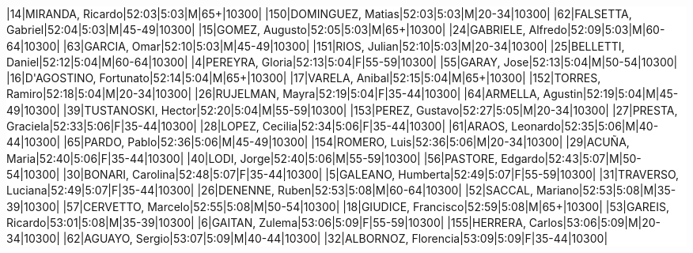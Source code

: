 |14|MIRANDA, Ricardo|52:03|5:03|M|65+|10300|
|150|DOMINGUEZ, Matias|52:03|5:03|M|20-34|10300|
|62|FALSETTA, Gabriel|52:04|5:03|M|45-49|10300|
|15|GOMEZ, Augusto|52:05|5:03|M|65+|10300|
|24|GABRIELE, Alfredo|52:09|5:03|M|60-64|10300|
|63|GARCIA, Omar|52:10|5:03|M|45-49|10300|
|151|RIOS, Julian|52:10|5:03|M|20-34|10300|
|25|BELLETTI, Daniel|52:12|5:04|M|60-64|10300|
|4|PEREYRA, Gloria|52:13|5:04|F|55-59|10300|
|55|GARAY, Jose|52:13|5:04|M|50-54|10300|
|16|D'AGOSTINO, Fortunato|52:14|5:04|M|65+|10300|
|17|VARELA, Anibal|52:15|5:04|M|65+|10300|
|152|TORRES, Ramiro|52:18|5:04|M|20-34|10300|
|26|RUJELMAN, Mayra|52:19|5:04|F|35-44|10300|
|64|ARMELLA, Agustin|52:19|5:04|M|45-49|10300|
|39|TUSTANOSKI, Hector|52:20|5:04|M|55-59|10300|
|153|PEREZ, Gustavo|52:27|5:05|M|20-34|10300|
|27|PRESTA, Graciela|52:33|5:06|F|35-44|10300|
|28|LOPEZ, Cecilia|52:34|5:06|F|35-44|10300|
|61|ARAOS, Leonardo|52:35|5:06|M|40-44|10300|
|65|PARDO, Pablo|52:36|5:06|M|45-49|10300|
|154|ROMERO, Luis|52:36|5:06|M|20-34|10300|
|29|ACUÑA, Maria|52:40|5:06|F|35-44|10300|
|40|LODI, Jorge|52:40|5:06|M|55-59|10300|
|56|PASTORE, Edgardo|52:43|5:07|M|50-54|10300|
|30|BONARI, Carolina|52:48|5:07|F|35-44|10300|
|5|GALEANO, Humberta|52:49|5:07|F|55-59|10300|
|31|TRAVERSO, Luciana|52:49|5:07|F|35-44|10300|
|26|DENENNE, Ruben|52:53|5:08|M|60-64|10300|
|52|SACCAL, Mariano|52:53|5:08|M|35-39|10300|
|57|CERVETTO, Marcelo|52:55|5:08|M|50-54|10300|
|18|GIUDICE, Francisco|52:59|5:08|M|65+|10300|
|53|GAREIS, Ricardo|53:01|5:08|M|35-39|10300|
|6|GAITAN, Zulema|53:06|5:09|F|55-59|10300|
|155|HERRERA, Carlos|53:06|5:09|M|20-34|10300|
|62|AGUAYO, Sergio|53:07|5:09|M|40-44|10300|
|32|ALBORNOZ, Florencia|53:09|5:09|F|35-44|10300|